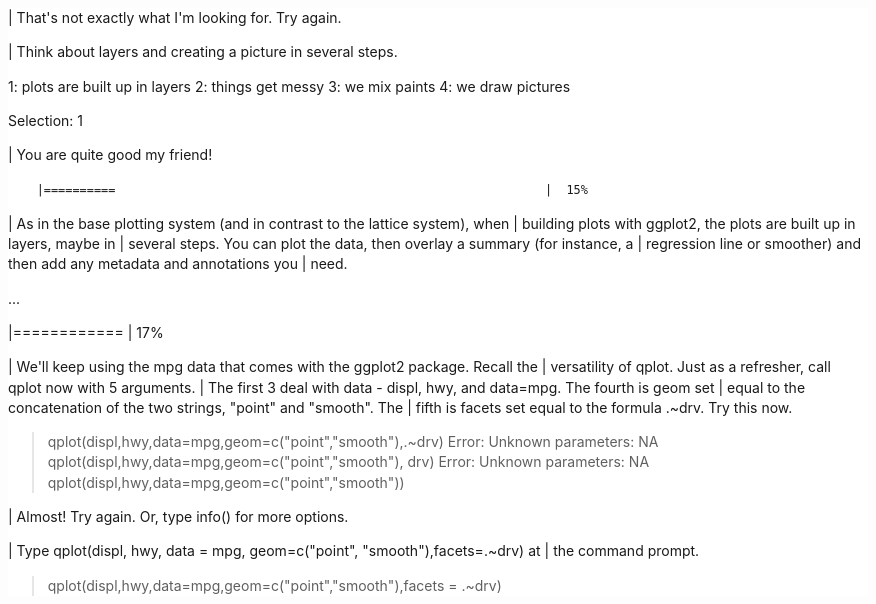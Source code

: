 | That's not exactly what I'm looking for. Try again.

| Think about layers and creating a picture in several steps.

1: plots are built up in layers
2: things get messy
3: we mix paints
4: we draw pictures

Selection: 1

| You are quite good my friend!
        
        |==========                                                            |  15%

| As in the base plotting system (and in contrast to the lattice system), when
| building plots with ggplot2, the plots are built up in layers, maybe in
| several steps. You can plot the data, then overlay a summary (for instance, a
                                                                | regression line or smoother) and then add any metadata and annotations you
| need.

...

|============                                                          |  17%

| We'll keep using the mpg data that comes with the ggplot2 package. Recall the
| versatility of qplot. Just as a refresher, call qplot now with 5 arguments.
| The first 3 deal with data - displ, hwy, and data=mpg. The fourth is geom set
| equal to the concatenation of the two strings, "point" and "smooth". The
| fifth is facets set equal to the formula .~drv. Try this now.

> 
> qplot(displ,hwy,data=mpg,geom=c("point","smooth"),.~drv)
Error: Unknown parameters: NA
> qplot(displ,hwy,data=mpg,geom=c("point","smooth"),  drv)
Error: Unknown parameters: NA
> qplot(displ,hwy,data=mpg,geom=c("point","smooth"))

| Almost! Try again. Or, type info() for more options.

| Type qplot(displ, hwy, data = mpg, geom=c("point", "smooth"),facets=.~drv) at
| the command prompt.

> qplot(displ,hwy,data=mpg,geom=c("point","smooth"),facets = .~drv)
